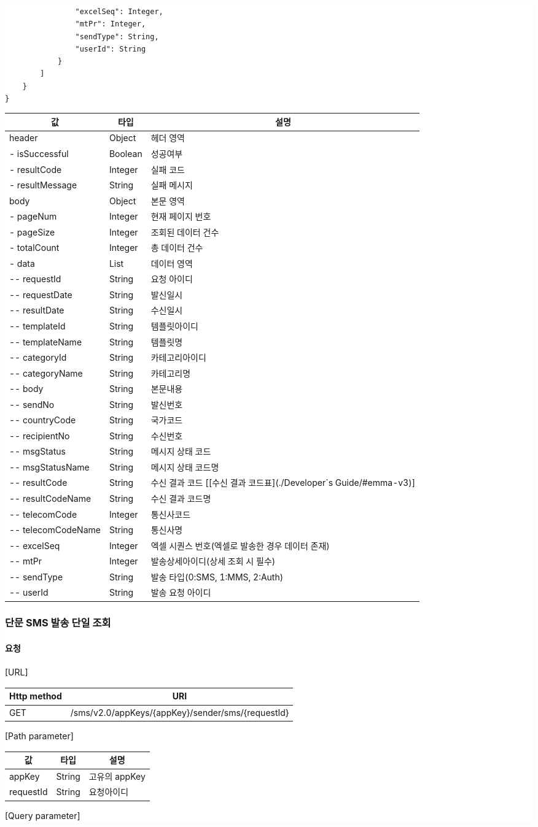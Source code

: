 ```
                "excelSeq": Integer,
                "mtPr": Integer,
                "sendType": String,
                "userId": String
            }
        ]
    }
}
```

|값|	타입|	설명|
|---|---|---|
|header|	Object|	헤더 영역|
|- isSuccessful|	Boolean|	성공여부|
|- resultCode|	Integer|	실패 코드|
|- resultMessage|	String|	실패 메시지|
|body|	Object|	본문 영역|
|- pageNum|	Integer|	현재 페이지 번호|
|- pageSize|	Integer|	조회된 데이터 건수|
|- totalCount|	Integer|	총 데이터 건수|
|- data|	List|	데이터 영역|
|-- requestId|	String|	요청 아이디|
|-- requestDate|	String|	발신일시|
|-- resultDate|	String|	수신일시|
|-- templateId|	String|	템플릿아이디|
|-- templateName|	String|	템플릿명|
|-- categoryId|	String|	카테고리아이디|
|-- categoryName|	String|	카테고리명|
|-- body|	String|	본문내용|
|-- sendNo|	String|	발신번호|
|-- countryCode|	String|	국가코드|
|-- recipientNo|	String|	수신번호|
|-- msgStatus|	String|	메시지 상태 코드|
|-- msgStatusName|	String|	메시지 상태 코드명|
|-- resultCode|	String|	수신 결과 코드 [[수신 결과 코드표](./Developer`s Guide/#emma-v3)]|
|-- resultCodeName|	String|	수신 결과 코드명|
|-- telecomCode|	Integer|	통신사코드|
|-- telecomCodeName|	String|	통신사명|
|-- excelSeq|	Integer|	엑셀 시퀀스 번호(엑셀로 발송한 경우 데이터 존재)|
|-- mtPr|	Integer|	발송상세아이디(상세 조회 시 필수)|
|-- sendType|	String|	발송 타입(0:SMS, 1:MMS, 2:Auth)|
|-- userId|	String|	발송 요청 아이디|

### 단문 SMS 발송 단일 조회

#### 요청

[URL]

|Http method|	URI|
|---|---|
|GET|	/sms/v2.0/appKeys/{appKey}/sender/sms/{requestId}|

[Path parameter]

|값|	타입|	설명|
|---|---|---|
|appKey|	String|	고유의 appKey|
|requestId|	String|	요청아이디|

[Query parameter]
